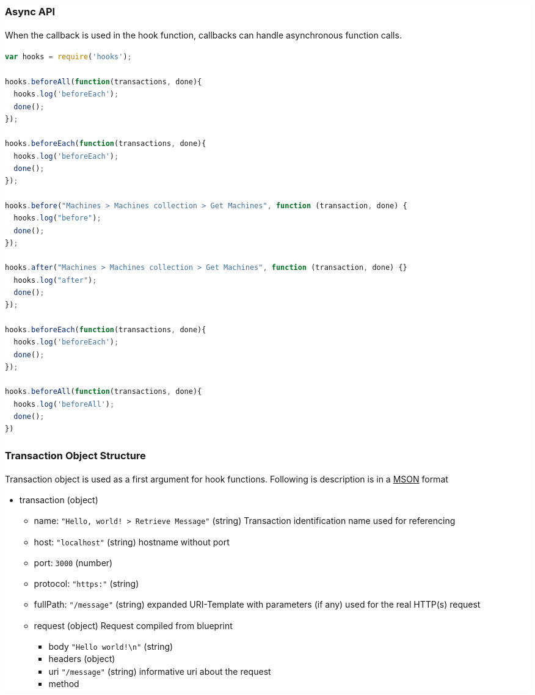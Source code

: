### Async API

When the callback is used in the hook function, callbacks can handle asynchronous function calls.

```javascript
var hooks = require('hooks');

hooks.beforeAll(function(transactions, done){
  hooks.log('beforeEach');
  done();
});

hooks.beforeEach(function(transactions, done){
  hooks.log('beforeEach');
  done();
});

hooks.before("Machines > Machines collection > Get Machines", function (transaction, done) {
  hooks.log("before");
  done();
});

hooks.after("Machines > Machines collection > Get Machines", function (transaction, done) {}
  hooks.log("after");
  done();
});

hooks.beforeEach(function(transactions, done){
  hooks.log('beforeEach');
  done();
});

hooks.beforeAll(function(transactions, done){
  hooks.log('beforeAll');
  done();
})
```

### Transaction Object Structure

Transaction object is used as a first argument for hook functions.
Following is description is in a [MSON](https://github.com/apiaryio/mson) format

- transaction (object)
    - name: `"Hello, world! > Retrieve Message"` (string) Transaction identification name used for referencing
    - host: `"localhost"` (string) hostname without port
    - port: `3000` (number)
    - protocol: `"https:"` (string)
    - fullPath: `"/message"` (string) expanded URI-Template with parameters (if any) used for the real HTTP(s) request

    - request (object) Request compiled from blueprint
        - body `"Hello world!\n"` (string)
        - headers (object)
        - uri `"/message"` (string) informative uri about the request
        - method
